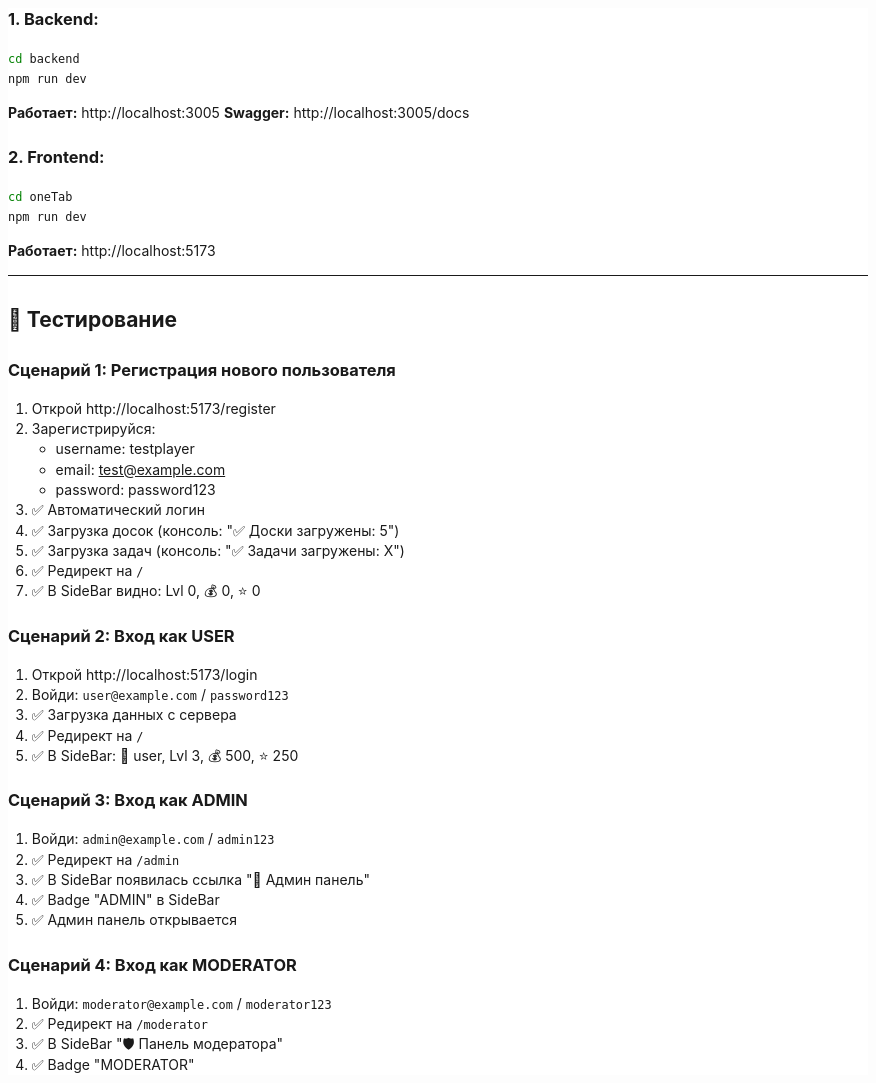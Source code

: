 ### 1. Backend:
```bash
cd backend
npm run dev
```
**Работает:** http://localhost:3005
**Swagger:** http://localhost:3005/docs

### 2. Frontend:
```bash
cd oneTab
npm run dev
```
**Работает:** http://localhost:5173

---

## 🧪 Тестирование

### Сценарий 1: Регистрация нового пользователя

1. Открой http://localhost:5173/register
2. Зарегистрируйся:
   - username: testplayer
   - email: test@example.com
   - password: password123
3. ✅ Автоматический логин
4. ✅ Загрузка досок (консоль: "✅ Доски загружены: 5")
5. ✅ Загрузка задач (консоль: "✅ Задачи загружены: X")
6. ✅ Редирект на `/`
7. ✅ В SideBar видно: Lvl 0, 💰 0, ⭐ 0

### Сценарий 2: Вход как USER

1. Открой http://localhost:5173/login
2. Войди: `user@example.com` / `password123`
3. ✅ Загрузка данных с сервера
4. ✅ Редирект на `/`
5. ✅ В SideBar: 👤 user, Lvl 3, 💰 500, ⭐ 250

### Сценарий 3: Вход как ADMIN

1. Войди: `admin@example.com` / `admin123`
2. ✅ Редирект на `/admin`
3. ✅ В SideBar появилась ссылка "👑 Админ панель"
4. ✅ Badge "ADMIN" в SideBar
5. ✅ Админ панель открывается

### Сценарий 4: Вход как MODERATOR

1. Войди: `moderator@example.com` / `moderator123`
2. ✅ Редирект на `/moderator`
3. ✅ В SideBar "🛡️ Панель модератора"
4. ✅ Badge "MODERATOR"
